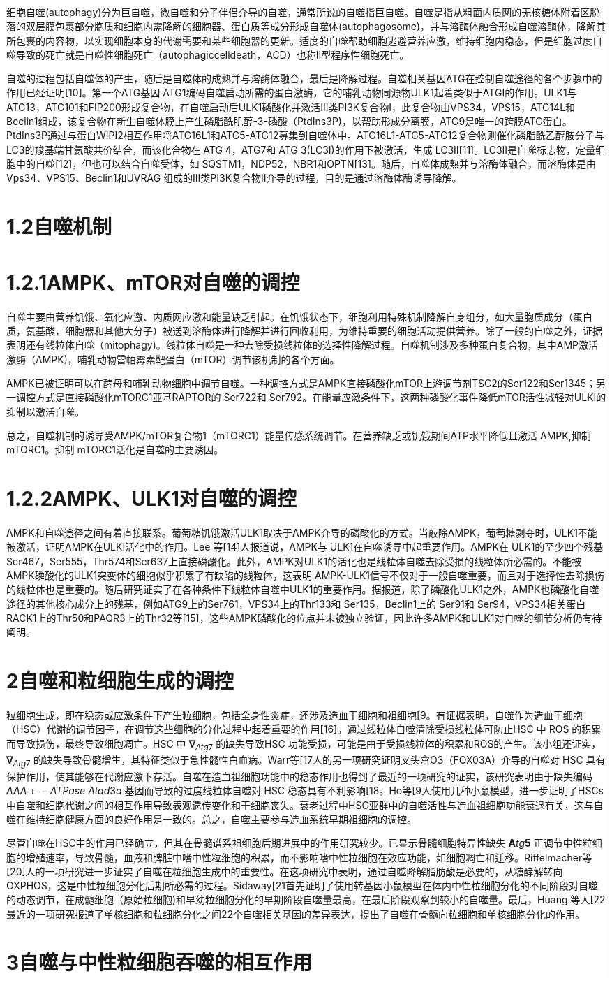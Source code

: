 细胞自噬(autophagy)分为巨自噬，微自噬和分子伴侣介导的自噬，通常所说的自噬指巨自噬。自噬是指从粗面内质网的无核糖体附着区脱落的双层膜包裹部分胞质和细胞内需降解的细胞器、蛋白质等成分形成自噬体(autophagosome)，并与溶酶体融合形成自噬溶酶体，降解其所包裹的内容物，以实现细胞本身的代谢需要和某些细胞器的更新。适度的自噬帮助细胞逃避营养应激，维持细胞内稳态，但是细胞过度自噬导致的死亡就是自噬性细胞死亡（autophagiccelldeath，ACD）也称II型程序性细胞死亡。

自噬的过程包括自噬体的产生，随后是自噬体的成熟并与溶酶体融合，最后是降解过程。自噬相关基因ATG在控制自噬途径的各个步骤中的作用已经证明[10]。第一个ATG基因 ATG1编码自噬启动所需的蛋白激酶，它的哺乳动物同源物ULK1起着类似于ATGI的作用。ULK1与ATG13，ATG101和FIP200形成复合物，在自噬启动后ULK1磷酸化并激活III类PI3K复合物I，此复合物由VPS34，VPS15，ATG14L和 Beclin1组成，该复合物在新生自噬体膜上产生磷脂酰肌醇-3-磷酸（PtdIns3P)，以帮助形成分离膜，ATG9是唯一的跨膜ATG蛋白。PtdIns3P通过与蛋白WIPI2相互作用将ATG16L1和ATG5-ATG12募集到自噬体中。ATG16L1-ATG5-ATG12复合物则催化磷脂酰乙醇胺分子与LC3的羧基端甘氨酸共价结合，而该化合物在 ATG 4，ATG7和 ATG 3(LC3I)的作用下被激活，生成 LC3II[11]。LC3II是自噬标志物，定量细胞中的自噬[12]，但也可以结合自噬受体，如 SQSTM1，NDP52，NBR1和OPTN[13]。随后，自噬体成熟并与溶酶体融合，而溶酶体是由Vps34、VPS15、Beclin1和UVRAG 组成的III类PI3K复合物II介导的过程，目的是通过溶酶体酶诱导降解。

# 1.2自噬机制

# 1.2.1AMPK、mTOR对自噬的调控

自噬主要由营养饥饿、氧化应激、内质网应激和能量缺乏引起。在饥饿状态下，细胞利用特殊机制降解自身组分，如大量胞质成分（蛋白质，氨基酸，细胞器和其他大分子）被送到溶酶体进行降解并进行回收利用，为维持重要的细胞活动提供营养。除了一般的自噬之外，证据表明还有线粒体自噬（mitophagy)。线粒体自噬是一种去除受损线粒体的选择性降解过程。自噬机制涉及多种蛋白复合物，其中AMP激活激酶（AMPK)，哺乳动物雷帕霉素靶蛋白（mTOR）调节该机制的各个方面。

AMPK已被证明可以在酵母和哺乳动物细胞中调节自噬。一种调控方式是AMPK直接磷酸化mTOR上游调节剂TSC2的Ser122和Ser1345；另一调控方式是直接磷酸化mTORC1亚基RAPTOR的 Ser722和 Ser792。在能量应激条件下，这两种磷酸化事件降低mTOR活性减轻对ULKI的抑制以激活自噬。

总之，自噬机制的诱导受AMPK/mTOR复合物1（mTORC1）能量传感系统调节。在营养缺乏或饥饿期间ATP水平降低且激活 AMPK,抑制mTORC1。抑制 mTORC1活化是自噬的主要诱因。

# 1.2.2AMPK、ULK1对自噬的调控

AMPK和自噬途径之间有着直接联系。葡萄糖饥饿激活ULK1取决于AMPK介导的磷酸化的方式。当敲除AMPK，葡萄糖剥夺时，ULK1不能被激活，证明AMPK在ULKI活化中的作用。Lee 等[14]人报道说，AMPK与 ULK1在自噬诱导中起重要作用。AMPK在 ULK1的至少四个残基Ser467，Ser555，Thr574和Ser637上直接磷酸化。此外，AMPK对ULK1的活化也是线粒体自噬去除受损的线粒体所必需的。不能被AMPK磷酸化的ULK1突变体的细胞似乎积累了有缺陷的线粒体，这表明 AMPK-ULK1信号不仅对于一般自噬重要，而且对于选择性去除损伤的线粒体也是重要的。随后研究证实了在各种条件下线粒体自噬中ULK1的重要作用。据报道，除了磷酸化ULK1之外，AMPK也磷酸化自噬途径的其他核心成分上的残基，例如ATG9上的Ser761，VPS34上的Thr133和 Ser135，Beclin1上的 Ser91和 Ser94，VPS34相关蛋白RACK1上的Thr50和PAQR3上的Thr32等[15]，这些AMPK磷酸化的位点并未被独立验证，因此许多AMPK和ULK1对自噬的细节分析仍有待阐明。

# 2自噬和粒细胞生成的调控

粒细胞生成，即在稳态或应激条件下产生粒细胞，包括全身性炎症，还涉及造血干细胞和祖细胞[9。有证据表明，自噬作为造血干细胞（HSC）代谢的调节因子，在调节这些细胞的分化过程中起着重要的作用[16]。通过线粒体自噬清除受损线粒体可防止HSC 中 ROS 的积累而导致损伤，最终导致细胞凋亡。HSC 中 $\mathbf { \nabla } _ { A t g 7 }$ 的缺失导致HSC 功能受损，可能是由于受损线粒体的积累和ROS的产生。该小组还证实， $\mathbf { \nabla } _ { A t g 7 }$ 的缺失导致骨髓增生，其特征类似于急性髓性白血病。Warr等[17人的另一项研究证明叉头盒O3（FOX03A）介导的自噬对 HSC 具有保护作用，使其能够在代谢应激下存活。自噬在造血祖细胞功能中的稳态作用也得到了最近的一项研究的证实，该研究表明由于缺失编码 $A A A \ + \ - A T P a s e \ A t a d 3 a$ 基因而导致的过度线粒体自噬对 HSC 稳态具有不利影响[18。Ho等[9人使用几种小鼠模型，进一步证明了HSCs 中自噬和细胞代谢之间的相互作用导致表观遗传变化和干细胞丧失。衰老过程中HSC亚群中的自噬活性与造血祖细胞功能衰退有关，这与自噬在维持细胞健康方面的良好作用是一致的。总之，自噬主要参与造血系统早期祖细胞的调控。

尽管自噬在HSC中的作用已经确立，但其在骨髓谱系祖细胞后期进展中的作用研究较少。已显示骨髓细胞特异性缺失 $\boldsymbol { A } t g \boldsymbol { 5 }$ 正调节中性粒细胞的增殖速率，导致骨髓，血液和脾脏中嗜中性粒细胞的积累，而不影响嗜中性粒细胞在效应功能，如细胞凋亡和迁移。Riffelmacher等[20]人的一项研究进一步证实了自噬在粒细胞生成中的重要性。在这项研究中表明，通过自噬降解脂肪酸是必要的，从糖酵解转向OXPHOS，这是中性粒细胞分化后期所必需的过程。Sidaway[21首先证明了使用转基因小鼠模型在体内中性粒细胞分化的不同阶段对自噬的动态调节，在成髓细胞（原始粒细胞)和早幼粒细胞分化的早期阶段自噬量最高，在最后阶段观察到较小的自噬量。最后，Huang 等人[22最近的一项研究报道了单核细胞和粒细胞分化之间22个自噬相关基因的差异表达，提出了自噬在骨髓向粒细胞和单核细胞分化的作用。

# 3自噬与中性粒细胞吞噬的相互作用
